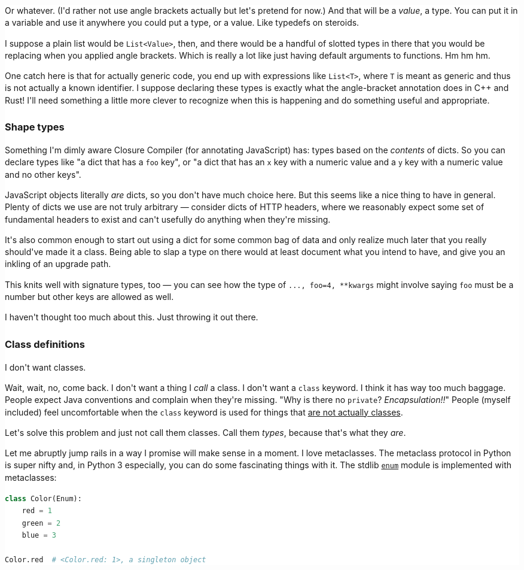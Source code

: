 Or whatever.  (I'd rather not use angle brackets actually but let's pretend for now.)  And that will be a _value_, a type.  You can put it in a variable and use it anywhere you could put a type, or a value.  Like typedefs on steroids.

I suppose a plain list would be `List<Value>`, then, and there would be a handful of slotted types in there that you would be replacing when you applied angle brackets.  Which is really a lot like just having default arguments to functions.  Hm hm hm.

One catch here is that for actually generic code, you end up with expressions like `List<T>`, where `T` is meant as generic and thus is not actually a known identifier.  I suppose declaring these types is exactly what the angle-bracket annotation does in C++ and Rust!  I'll need something a little more clever to recognize when this is happening and do something useful and appropriate.

### Shape types

Something I'm dimly aware Closure Compiler (for annotating JavaScript) has: types based on the _contents_ of dicts.  So you can declare types like "a dict that has a `foo` key", or "a dict that has an `x` key with a numeric value and a `y` key with a numeric value and no other keys".

JavaScript objects literally _are_ dicts, so you don't have much choice here.  But this seems like a nice thing to have in general.  Plenty of dicts we use are not truly arbitrary — consider dicts of HTTP headers, where we reasonably expect some set of fundamental headers to exist and can't usefully do anything when they're missing.

It's also common enough to start out using a dict for some common bag of data and only realize much later that you really should've made it a class.  Being able to slap a type on there would at least document what you intend to have, and give you an inkling of an upgrade path.

This knits well with signature types, too — you can see how the type of `..., foo=4, **kwargs` might involve saying `foo` must be a number but other keys are allowed as well.

I haven't thought too much about this.  Just throwing it out there.

### Class definitions

I don't want classes.

Wait, wait, no, come back.  I don't want a thing I _call_ a class.  I don't want a `class` keyword.  I think it has way too much baggage.  People expect Java conventions and complain when they're missing.  "Why is there no `private`?  _Encapsulation!!_"  People (myself included) feel uncomfortable when the `class` keyword is used for things that [are not actually classes](/blog/2013/03/03/the-controller-pattern-is-awful-and-other-oo-heresy/).

Let's solve this problem and just not call them classes.  Call them _types_, because that's what they _are_.

Let me abruptly jump rails in a way I promise will make sense in a moment.  I love metaclasses.  The metaclass protocol in Python is super nifty and, in Python 3 especially, you can do some fascinating things with it.  The stdlib [`enum`](https://docs.python.org/3.4/library/enum.html) module is implemented with metaclasses:

```python
class Color(Enum):
    red = 1
    green = 2
    blue = 3

Color.red  # <Color.red: 1>, a singleton object
```
